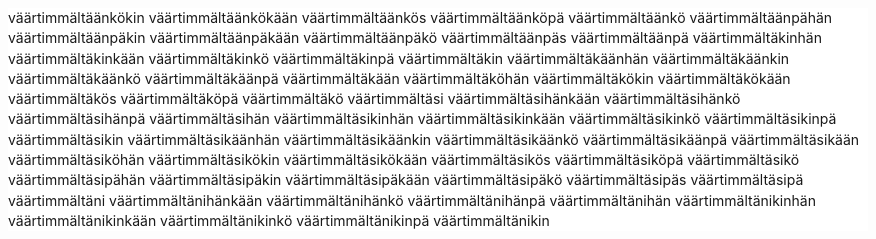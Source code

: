 väärtimmältäänkökin
väärtimmältäänkökään
väärtimmältäänkös
väärtimmältäänköpä
väärtimmältäänkö
väärtimmältäänpähän
väärtimmältäänpäkin
väärtimmältäänpäkään
väärtimmältäänpäkö
väärtimmältäänpäs
väärtimmältäänpä
väärtimmältäkinhän
väärtimmältäkinkään
väärtimmältäkinkö
väärtimmältäkinpä
väärtimmältäkin
väärtimmältäkäänhän
väärtimmältäkäänkin
väärtimmältäkäänkö
väärtimmältäkäänpä
väärtimmältäkään
väärtimmältäköhän
väärtimmältäkökin
väärtimmältäkökään
väärtimmältäkös
väärtimmältäköpä
väärtimmältäkö
väärtimmältäsi
väärtimmältäsihänkään
väärtimmältäsihänkö
väärtimmältäsihänpä
väärtimmältäsihän
väärtimmältäsikinhän
väärtimmältäsikinkään
väärtimmältäsikinkö
väärtimmältäsikinpä
väärtimmältäsikin
väärtimmältäsikäänhän
väärtimmältäsikäänkin
väärtimmältäsikäänkö
väärtimmältäsikäänpä
väärtimmältäsikään
väärtimmältäsiköhän
väärtimmältäsikökin
väärtimmältäsikökään
väärtimmältäsikös
väärtimmältäsiköpä
väärtimmältäsikö
väärtimmältäsipähän
väärtimmältäsipäkin
väärtimmältäsipäkään
väärtimmältäsipäkö
väärtimmältäsipäs
väärtimmältäsipä
väärtimmältäni
väärtimmältänihänkään
väärtimmältänihänkö
väärtimmältänihänpä
väärtimmältänihän
väärtimmältänikinhän
väärtimmältänikinkään
väärtimmältänikinkö
väärtimmältänikinpä
väärtimmältänikin